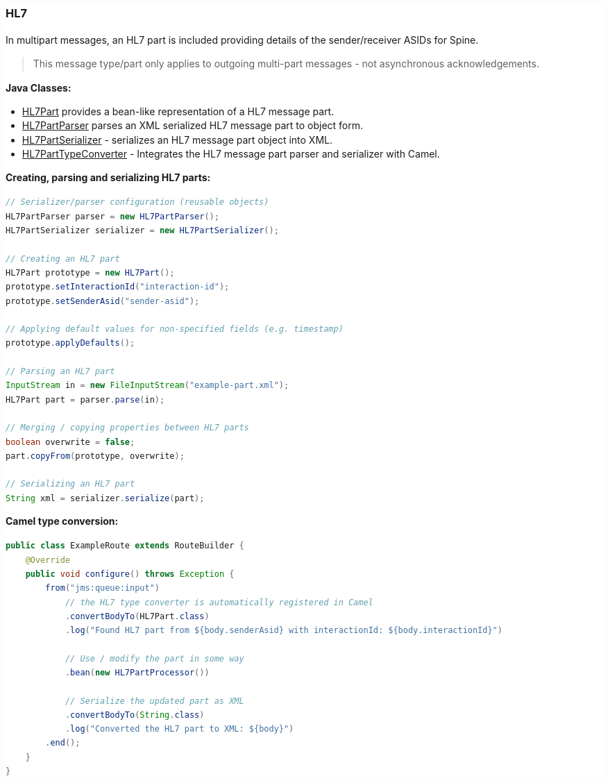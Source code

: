 ### HL7

In multipart messages, an HL7 part is included providing details of the sender/receiver ASIDs for Spine.

> This message type/part only applies to outgoing multi-part messages - not asynchronous acknowledgements.

**Java Classes:**
-	[HL7Part](src/main/java/uk/nhs/ciao/transport/spine/hl7/HL7Part.java) provides a bean-like representation of a HL7 message part.
-	[HL7PartParser](src/main/java/uk/nhs/ciao/transport/spine/hl7/HL7PartParser.java) parses an XML serialized HL7 message part to object form.
-	[HL7PartSerializer](src/main/java/uk/nhs/ciao/transport/spine/hl7/HL7PartSerializer.java) - serializes an HL7 message part object into XML.
-	[HL7PartTypeConverter](src/main/java/uk/nhs/ciao/transport/spine/hl7/HL7PartTypeConverter.java) - Integrates the HL7 message part parser and serializer with Camel.

**Creating, parsing and serializing HL7 parts:**
```java
// Serializer/parser configuration (reusable objects)
HL7PartParser parser = new HL7PartParser();
HL7PartSerializer serializer = new HL7PartSerializer();

// Creating an HL7 part
HL7Part prototype = new HL7Part();
prototype.setInteractionId("interaction-id");
prototype.setSenderAsid("sender-asid");

// Applying default values for non-specified fields (e.g. timestamp)
prototype.applyDefaults();

// Parsing an HL7 part
InputStream in = new FileInputStream("example-part.xml");
HL7Part part = parser.parse(in);

// Merging / copying properties between HL7 parts
boolean overwrite = false;
part.copyFrom(prototype, overwrite);

// Serializing an HL7 part
String xml = serializer.serialize(part);
```

**Camel type conversion:**
```java
public class ExampleRoute extends RouteBuilder {
    @Override
    public void configure() throws Exception {
        from("jms:queue:input")
            // the HL7 type converter is automatically registered in Camel
            .convertBodyTo(HL7Part.class)
            .log("Found HL7 part from ${body.senderAsid} with interactionId: ${body.interactionId}")

            // Use / modify the part in some way
            .bean(new HL7PartProcessor())

            // Serialize the updated part as XML
            .convertBodyTo(String.class)
            .log("Converted the HL7 part to XML: ${body}")
        .end();
    }
}
```
